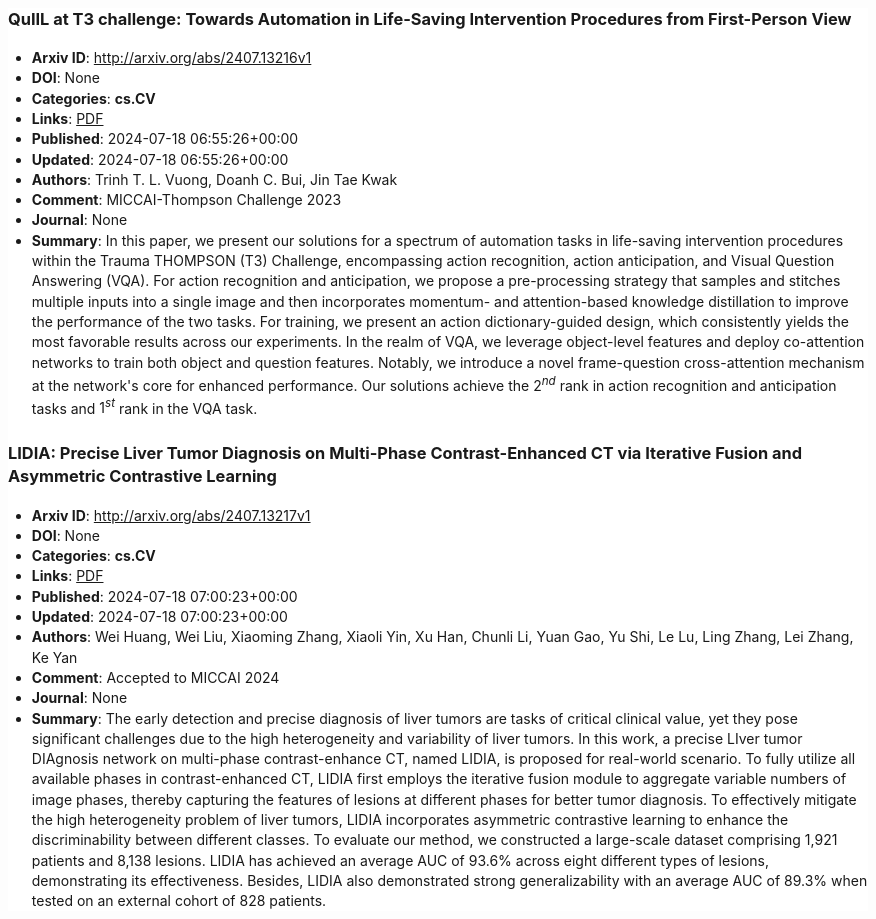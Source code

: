 

### QuIIL at T3 challenge: Towards Automation in Life-Saving Intervention Procedures from First-Person View
- **Arxiv ID**: http://arxiv.org/abs/2407.13216v1
- **DOI**: None
- **Categories**: **cs.CV**
- **Links**: [PDF](http://arxiv.org/pdf/2407.13216v1)
- **Published**: 2024-07-18 06:55:26+00:00
- **Updated**: 2024-07-18 06:55:26+00:00
- **Authors**: Trinh T. L. Vuong, Doanh C. Bui, Jin Tae Kwak
- **Comment**: MICCAI-Thompson Challenge 2023
- **Journal**: None
- **Summary**: In this paper, we present our solutions for a spectrum of automation tasks in life-saving intervention procedures within the Trauma THOMPSON (T3) Challenge, encompassing action recognition, action anticipation, and Visual Question Answering (VQA). For action recognition and anticipation, we propose a pre-processing strategy that samples and stitches multiple inputs into a single image and then incorporates momentum- and attention-based knowledge distillation to improve the performance of the two tasks. For training, we present an action dictionary-guided design, which consistently yields the most favorable results across our experiments. In the realm of VQA, we leverage object-level features and deploy co-attention networks to train both object and question features. Notably, we introduce a novel frame-question cross-attention mechanism at the network's core for enhanced performance. Our solutions achieve the $2^{nd}$ rank in action recognition and anticipation tasks and $1^{st}$ rank in the VQA task.



### LIDIA: Precise Liver Tumor Diagnosis on Multi-Phase Contrast-Enhanced CT via Iterative Fusion and Asymmetric Contrastive Learning
- **Arxiv ID**: http://arxiv.org/abs/2407.13217v1
- **DOI**: None
- **Categories**: **cs.CV**
- **Links**: [PDF](http://arxiv.org/pdf/2407.13217v1)
- **Published**: 2024-07-18 07:00:23+00:00
- **Updated**: 2024-07-18 07:00:23+00:00
- **Authors**: Wei Huang, Wei Liu, Xiaoming Zhang, Xiaoli Yin, Xu Han, Chunli Li, Yuan Gao, Yu Shi, Le Lu, Ling Zhang, Lei Zhang, Ke Yan
- **Comment**: Accepted to MICCAI 2024
- **Journal**: None
- **Summary**: The early detection and precise diagnosis of liver tumors are tasks of critical clinical value, yet they pose significant challenges due to the high heterogeneity and variability of liver tumors. In this work, a precise LIver tumor DIAgnosis network on multi-phase contrast-enhance CT, named LIDIA, is proposed for real-world scenario. To fully utilize all available phases in contrast-enhanced CT, LIDIA first employs the iterative fusion module to aggregate variable numbers of image phases, thereby capturing the features of lesions at different phases for better tumor diagnosis. To effectively mitigate the high heterogeneity problem of liver tumors, LIDIA incorporates asymmetric contrastive learning to enhance the discriminability between different classes. To evaluate our method, we constructed a large-scale dataset comprising 1,921 patients and 8,138 lesions. LIDIA has achieved an average AUC of 93.6% across eight different types of lesions, demonstrating its effectiveness. Besides, LIDIA also demonstrated strong generalizability with an average AUC of 89.3% when tested on an external cohort of 828 patients.
